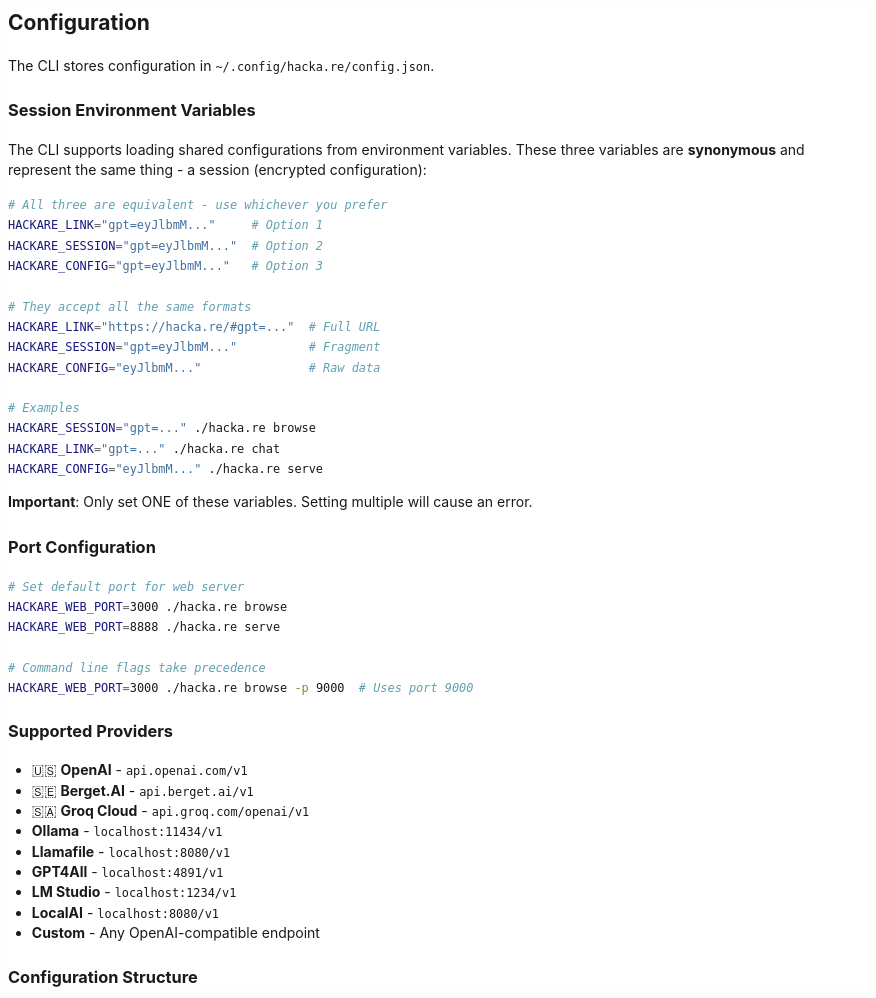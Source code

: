 ## Configuration

The CLI stores configuration in `~/.config/hacka.re/config.json`.

### Session Environment Variables

The CLI supports loading shared configurations from environment variables. These three variables are **synonymous** and represent the same thing - a session (encrypted configuration):

```bash
# All three are equivalent - use whichever you prefer
HACKARE_LINK="gpt=eyJlbmM..."     # Option 1
HACKARE_SESSION="gpt=eyJlbmM..."  # Option 2
HACKARE_CONFIG="gpt=eyJlbmM..."   # Option 3

# They accept all the same formats
HACKARE_LINK="https://hacka.re/#gpt=..."  # Full URL
HACKARE_SESSION="gpt=eyJlbmM..."          # Fragment
HACKARE_CONFIG="eyJlbmM..."               # Raw data

# Examples
HACKARE_SESSION="gpt=..." ./hacka.re browse
HACKARE_LINK="gpt=..." ./hacka.re chat
HACKARE_CONFIG="eyJlbmM..." ./hacka.re serve
```

**Important**: Only set ONE of these variables. Setting multiple will cause an error.

### Port Configuration

```bash
# Set default port for web server
HACKARE_WEB_PORT=3000 ./hacka.re browse
HACKARE_WEB_PORT=8888 ./hacka.re serve

# Command line flags take precedence
HACKARE_WEB_PORT=3000 ./hacka.re browse -p 9000  # Uses port 9000
```

### Supported Providers

- 🇺🇸 **OpenAI** - `api.openai.com/v1`
- 🇸🇪 **Berget.AI** - `api.berget.ai/v1`
- 🇸🇦 **Groq Cloud** - `api.groq.com/openai/v1`
- **Ollama** - `localhost:11434/v1`
- **Llamafile** - `localhost:8080/v1`
- **GPT4All** - `localhost:4891/v1`
- **LM Studio** - `localhost:1234/v1`
- **LocalAI** - `localhost:8080/v1`
- **Custom** - Any OpenAI-compatible endpoint

### Configuration Structure
